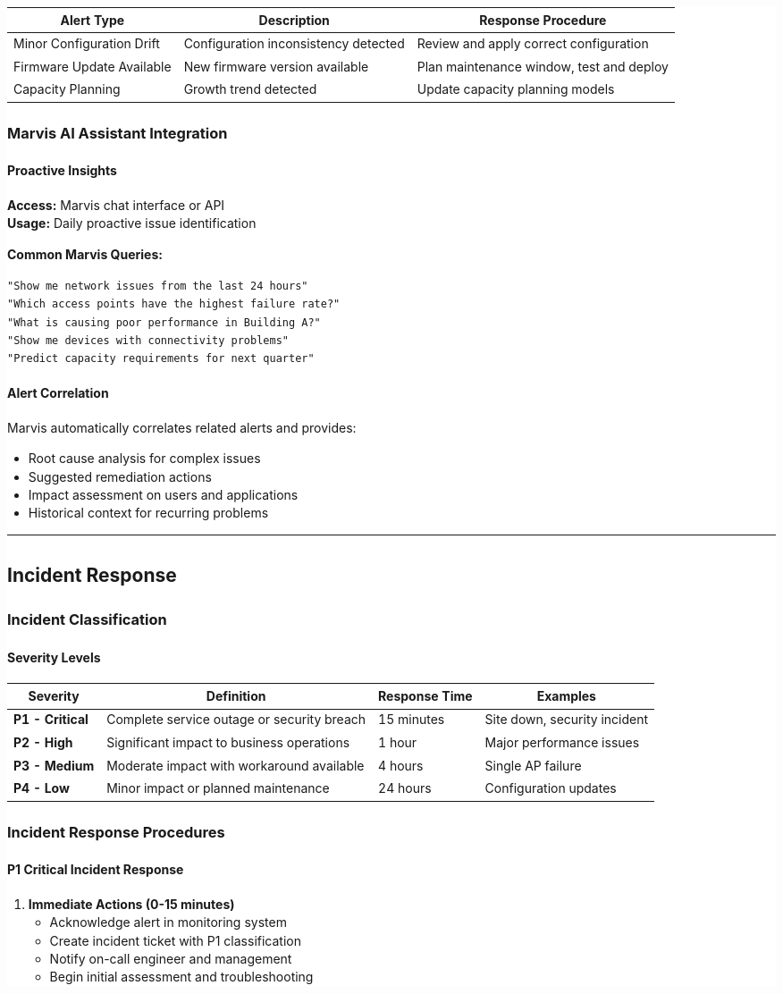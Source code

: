 | Alert Type | Description | Response Procedure |
|------------|-------------|-------------------|
| Minor Configuration Drift | Configuration inconsistency detected | Review and apply correct configuration |
| Firmware Update Available | New firmware version available | Plan maintenance window, test and deploy |
| Capacity Planning | Growth trend detected | Update capacity planning models |

### Marvis AI Assistant Integration

#### Proactive Insights
**Access:** Marvis chat interface or API  
**Usage:** Daily proactive issue identification  

**Common Marvis Queries:**
```
"Show me network issues from the last 24 hours"
"Which access points have the highest failure rate?"
"What is causing poor performance in Building A?"
"Show me devices with connectivity problems"
"Predict capacity requirements for next quarter"
```

#### Alert Correlation
Marvis automatically correlates related alerts and provides:
- Root cause analysis for complex issues
- Suggested remediation actions
- Impact assessment on users and applications
- Historical context for recurring problems

---

## Incident Response

### Incident Classification

#### Severity Levels
| Severity | Definition | Response Time | Examples |
|----------|------------|---------------|----------|
| **P1 - Critical** | Complete service outage or security breach | 15 minutes | Site down, security incident |
| **P2 - High** | Significant impact to business operations | 1 hour | Major performance issues |
| **P3 - Medium** | Moderate impact with workaround available | 4 hours | Single AP failure |
| **P4 - Low** | Minor impact or planned maintenance | 24 hours | Configuration updates |

### Incident Response Procedures

#### P1 Critical Incident Response
1. **Immediate Actions (0-15 minutes)**
   - Acknowledge alert in monitoring system
   - Create incident ticket with P1 classification
   - Notify on-call engineer and management
   - Begin initial assessment and troubleshooting
